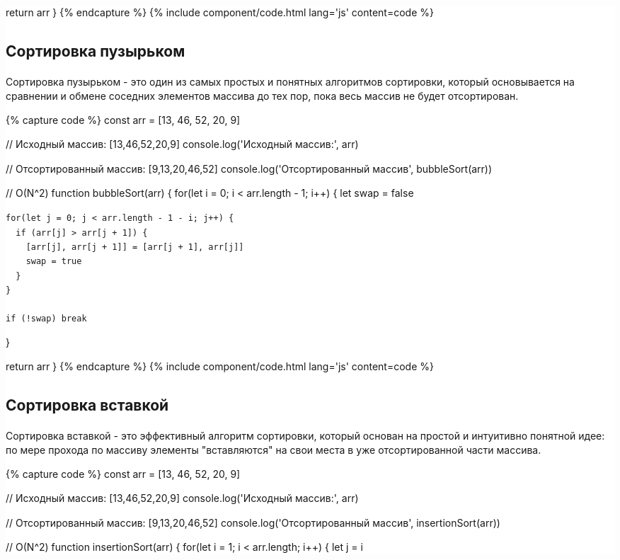  return arr
}
{% endcapture %}
{% include component/code.html lang='js' content=code %}

<h2 id="bubble"><span class="attention">Сортировка</span> пузырьком</h2>

Сортировка пузырьком - это один из самых простых и понятных алгоритмов сортировки, который основывается на сравнении и обмене соседних элементов массива до тех пор, пока весь массив не будет отсортирован.

{% capture code %}
const arr = [13, 46, 52, 20, 9]

// Исходный массив: [13,46,52,20,9]
console.log('Исходный массив:', arr)

// Отсортированный массив: [9,13,20,46,52]
console.log('Отсортированный массив', bubbleSort(arr))

// O(N^2)
function bubbleSort(arr) {
  for(let i = 0; i < arr.length - 1; i++) {
    let swap = false

    for(let j = 0; j < arr.length - 1 - i; j++) {
      if (arr[j] > arr[j + 1]) {
        [arr[j], arr[j + 1]] = [arr[j + 1], arr[j]]
        swap = true
      }
    }

    if (!swap) break
  }

  return arr
}
{% endcapture %}
{% include component/code.html lang='js' content=code %}

<h2 id="insertion"><span class="attention">Сортировка</span> вставкой</h2>

Сортировка вставкой - это эффективный алгоритм сортировки, который основан на простой и интуитивно понятной идее: по мере прохода по массиву элементы "вставляются" на свои места в уже отсортированной части массива.

{% capture code %}
const arr = [13, 46, 52, 20, 9]

// Исходный массив: [13,46,52,20,9]
console.log('Исходный массив:', arr)

// Отсортированный массив: [9,13,20,46,52]
console.log('Отсортированный массив', insertionSort(arr))

// O(N^2)
function insertionSort(arr) {
  for(let i = 1; i < arr.length; i++) {
    let j = i
